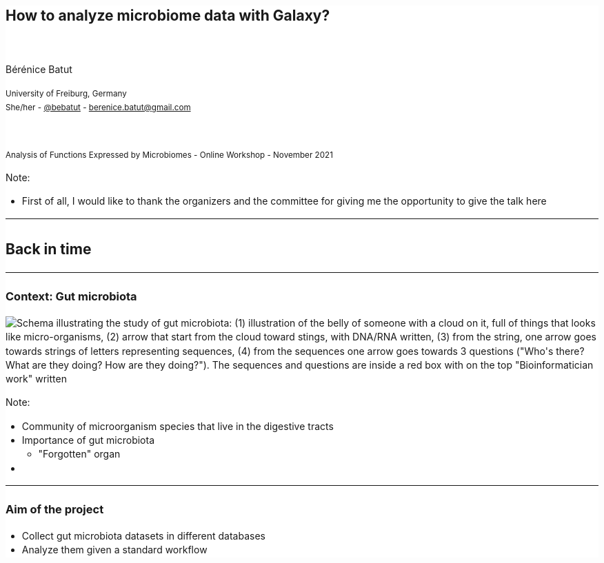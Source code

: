 
## How to analyze microbiome data with Galaxy?

<br>

Bérénice Batut

<small>University of Freiburg, Germany <br> She/her - <i class="fab fa-twitter"></i> <i class="fab fa-github"></i> [@bebatut](twitter.com/bebatut) - <i class="fas fa-envelope"></i> berenice.batut@gmail.com</small>

<br>

<small>Analysis of Functions Expressed by Microbiomes - Online Workshop - November 2021</small>


<small style="position: absolute; right: 0%; font-size: 0.2em; bottom: -20%;">Photo by [Elena Mozhvilo](https://unsplash.com/@miracleday?utm_source=unsplash&utm_medium=referral&utm_content=creditCopyText) on [Unsplash](https://unsplash.com/?utm_source=unsplash&utm_medium=referral&utm_content=creditCopyText) </small>
  

Note:
- First of all, I would like to thank the organizers and the committee for giving me the opportunity to give the talk here

---


## Back in time

<small style="position: absolute; right: 0%; font-size: 0.2em; bottom: -20%;">Photo by [Andy Beales](https://unsplash.com/@andybeales?utm_source=unsplash&utm_medium=referral&utm_content=creditCopyText) on [Unsplash](https://unsplash.com/s/photos/time-travel?utm_source=unsplash&utm_medium=referral&utm_content=creditCopyText) </small>
  

----
### Context: Gut microbiota

![Schema illustrating the study of gut microbiota: (1) illustration of the belly of someone with a cloud on it, full of things that looks like micro-organisms, (2) arrow that start from the cloud toward stings, with DNA/RNA written, (3) from the string, one arrow goes towards strings of letters representing sequences, (4) from the sequences one arrow goes towards 3 questions ("Who's there? What are they doing? How are they doing?"). The sequences and questions are inside a red box with on the top "Bioinformatician work" written](images/metagenomics.png) 

Note:
- Community of microorganism species that live in the digestive tracts
- Importance of gut microbiota
    - "Forgotten" organ
- 

----
### Aim of the project

- Collect gut microbiota datasets in different databases
- Analyze them given a standard workflow

